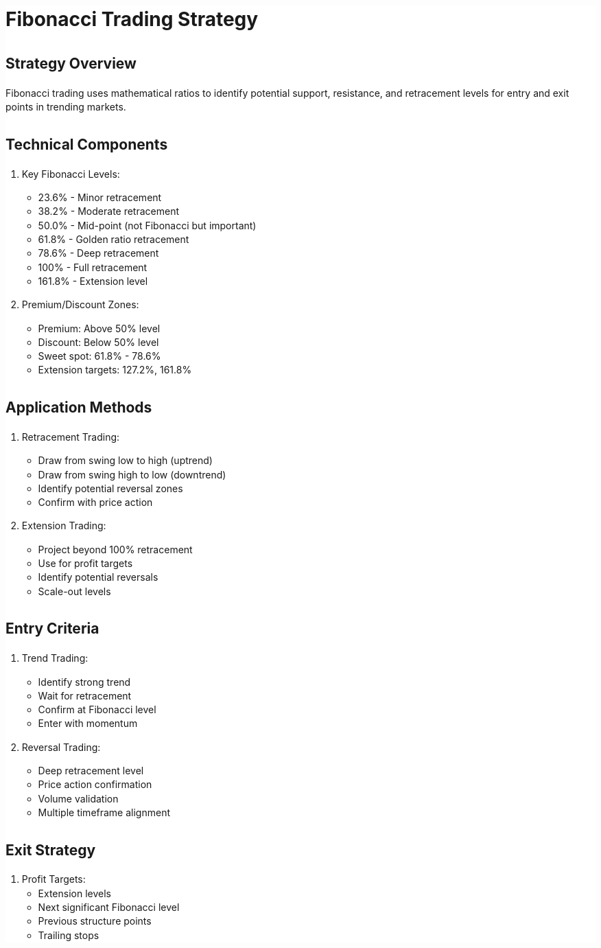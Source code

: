 # Fibonacci Trading Strategy

## Strategy Overview
Fibonacci trading uses mathematical ratios to identify potential support, resistance, and retracement levels for entry and exit points in trending markets.

## Technical Components
1. Key Fibonacci Levels:
   - 23.6% - Minor retracement
   - 38.2% - Moderate retracement
   - 50.0% - Mid-point (not Fibonacci but important)
   - 61.8% - Golden ratio retracement
   - 78.6% - Deep retracement
   - 100% - Full retracement
   - 161.8% - Extension level

2. Premium/Discount Zones:
   - Premium: Above 50% level
   - Discount: Below 50% level
   - Sweet spot: 61.8% - 78.6%
   - Extension targets: 127.2%, 161.8%

## Application Methods
1. Retracement Trading:
   - Draw from swing low to high (uptrend)
   - Draw from swing high to low (downtrend)
   - Identify potential reversal zones
   - Confirm with price action

2. Extension Trading:
   - Project beyond 100% retracement
   - Use for profit targets
   - Identify potential reversals
   - Scale-out levels

## Entry Criteria
1. Trend Trading:
   - Identify strong trend
   - Wait for retracement
   - Confirm at Fibonacci level
   - Enter with momentum

2. Reversal Trading:
   - Deep retracement level
   - Price action confirmation
   - Volume validation
   - Multiple timeframe alignment

## Exit Strategy
1. Profit Targets:
   - Extension levels
   - Next significant Fibonacci level
   - Previous structure points
   - Trailing stops
